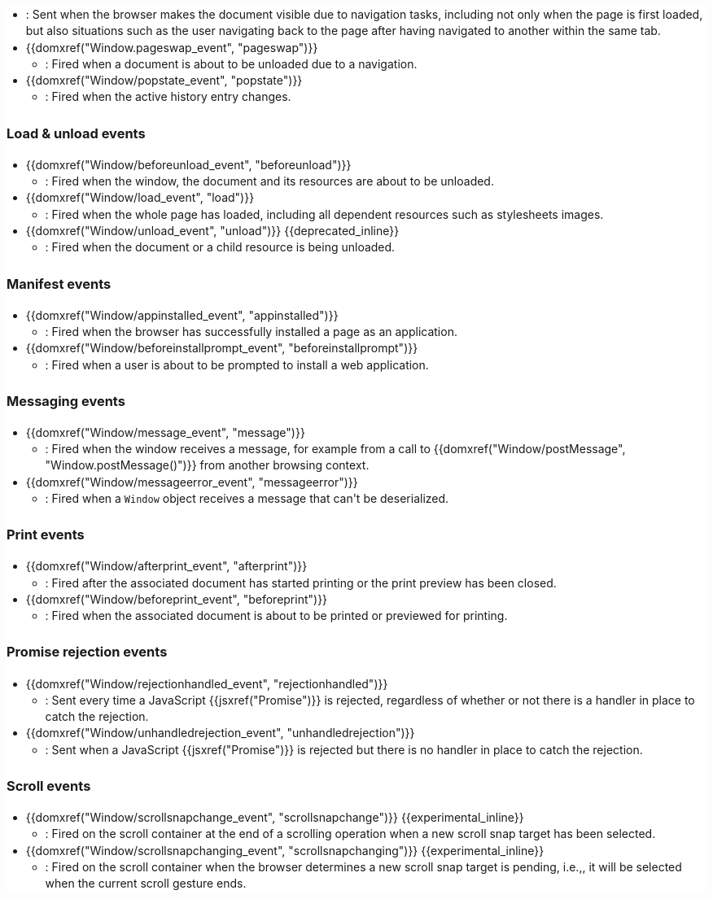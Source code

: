   - : Sent when the browser makes the document visible due to navigation tasks, including not only when the page is first loaded, but also situations such as the user navigating back to the page after having navigated to another within the same tab.
- {{domxref("Window.pageswap_event", "pageswap")}}
  - : Fired when a document is about to be unloaded due to a navigation.
- {{domxref("Window/popstate_event", "popstate")}}
  - : Fired when the active history entry changes.

### Load & unload events

- {{domxref("Window/beforeunload_event", "beforeunload")}}
  - : Fired when the window, the document and its resources are about to be unloaded.
- {{domxref("Window/load_event", "load")}}
  - : Fired when the whole page has loaded, including all dependent resources such as stylesheets images.
- {{domxref("Window/unload_event", "unload")}} {{deprecated_inline}}
  - : Fired when the document or a child resource is being unloaded.

### Manifest events

- {{domxref("Window/appinstalled_event", "appinstalled")}}
  - : Fired when the browser has successfully installed a page as an application.
- {{domxref("Window/beforeinstallprompt_event", "beforeinstallprompt")}}
  - : Fired when a user is about to be prompted to install a web application.

### Messaging events

- {{domxref("Window/message_event", "message")}}
  - : Fired when the window receives a message, for example from a call to {{domxref("Window/postMessage", "Window.postMessage()")}} from another browsing context.
- {{domxref("Window/messageerror_event", "messageerror")}}
  - : Fired when a `Window` object receives a message that can't be deserialized.

### Print events

- {{domxref("Window/afterprint_event", "afterprint")}}
  - : Fired after the associated document has started printing or the print preview has been closed.
- {{domxref("Window/beforeprint_event", "beforeprint")}}
  - : Fired when the associated document is about to be printed or previewed for printing.

### Promise rejection events

- {{domxref("Window/rejectionhandled_event", "rejectionhandled")}}
  - : Sent every time a JavaScript {{jsxref("Promise")}} is rejected, regardless of whether or not there is a handler in place to catch the rejection.
- {{domxref("Window/unhandledrejection_event", "unhandledrejection")}}
  - : Sent when a JavaScript {{jsxref("Promise")}} is rejected but there is no handler in place to catch the rejection.

### Scroll events

- {{domxref("Window/scrollsnapchange_event", "scrollsnapchange")}} {{experimental_inline}}
  - : Fired on the scroll container at the end of a scrolling operation when a new scroll snap target has been selected.
- {{domxref("Window/scrollsnapchanging_event", "scrollsnapchanging")}} {{experimental_inline}}
  - : Fired on the scroll container when the browser determines a new scroll snap target is pending, i.e.,, it will be selected when the current scroll gesture ends.
